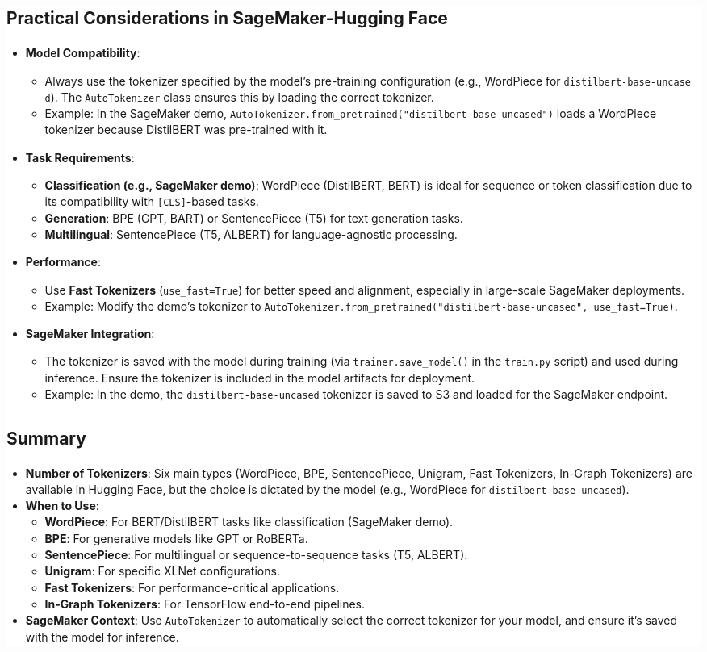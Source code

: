 
## **Practical Considerations in SageMaker-Hugging Face**
- **Model Compatibility**:
  - Always use the tokenizer specified by the model’s pre-training configuration (e.g., WordPiece for `distilbert-base-uncased`). The `AutoTokenizer` class ensures this by loading the correct tokenizer.[](https://medium.com/%40awaldeep/hugging-face-understanding-tokenizers-1b7e4afdb154)
  - Example: In the SageMaker demo, `AutoTokenizer.from_pretrained("distilbert-base-uncased")` loads a WordPiece tokenizer because DistilBERT was pre-trained with it.[](https://sagemaker-examples.readthedocs.io/en/latest/introduction_to_applying_machine_learning/huggingface_sentiment_classification/huggingface_sentiment_outputs.html)

- **Task Requirements**:
  - **Classification (e.g., SageMaker demo)**: WordPiece (DistilBERT, BERT) is ideal for sequence or token classification due to its compatibility with `[CLS]`-based tasks.
  - **Generation**: BPE (GPT, BART) or SentencePiece (T5) for text generation tasks.
  - **Multilingual**: SentencePiece (T5, ALBERT) for language-agnostic processing.

- **Performance**:
  - Use **Fast Tokenizers** (`use_fast=True`) for better speed and alignment, especially in large-scale SageMaker deployments.
  - Example: Modify the demo’s tokenizer to `AutoTokenizer.from_pretrained("distilbert-base-uncased", use_fast=True)`.

- **SageMaker Integration**:
  - The tokenizer is saved with the model during training (via `trainer.save_model()` in the `train.py` script) and used during inference. Ensure the tokenizer is included in the model artifacts for deployment.[](https://huggingface.co/docs/sagemaker/inference)[](https://huggingface.co/docs/sagemaker/en/inference)
  - Example: In the demo, the `distilbert-base-uncased` tokenizer is saved to S3 and loaded for the SageMaker endpoint.

## **Summary**
- **Number of Tokenizers**: Six main types (WordPiece, BPE, SentencePiece, Unigram, Fast Tokenizers, In-Graph Tokenizers) are available in Hugging Face, but the choice is dictated by the model (e.g., WordPiece for `distilbert-base-uncased`).
- **When to Use**:
  - **WordPiece**: For BERT/DistilBERT tasks like classification (SageMaker demo).
  - **BPE**: For generative models like GPT or RoBERTa.
  - **SentencePiece**: For multilingual or sequence-to-sequence tasks (T5, ALBERT).
  - **Unigram**: For specific XLNet configurations.
  - **Fast Tokenizers**: For performance-critical applications.
  - **In-Graph Tokenizers**: For TensorFlow end-to-end pipelines.
- **SageMaker Context**: Use `AutoTokenizer` to automatically select the correct tokenizer for your model, and ensure it’s saved with the model for inference.
